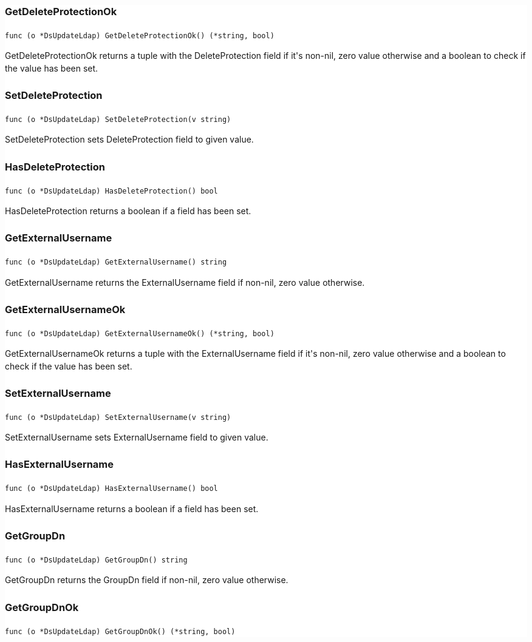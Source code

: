 ### GetDeleteProtectionOk

`func (o *DsUpdateLdap) GetDeleteProtectionOk() (*string, bool)`

GetDeleteProtectionOk returns a tuple with the DeleteProtection field if it's non-nil, zero value otherwise
and a boolean to check if the value has been set.

### SetDeleteProtection

`func (o *DsUpdateLdap) SetDeleteProtection(v string)`

SetDeleteProtection sets DeleteProtection field to given value.

### HasDeleteProtection

`func (o *DsUpdateLdap) HasDeleteProtection() bool`

HasDeleteProtection returns a boolean if a field has been set.

### GetExternalUsername

`func (o *DsUpdateLdap) GetExternalUsername() string`

GetExternalUsername returns the ExternalUsername field if non-nil, zero value otherwise.

### GetExternalUsernameOk

`func (o *DsUpdateLdap) GetExternalUsernameOk() (*string, bool)`

GetExternalUsernameOk returns a tuple with the ExternalUsername field if it's non-nil, zero value otherwise
and a boolean to check if the value has been set.

### SetExternalUsername

`func (o *DsUpdateLdap) SetExternalUsername(v string)`

SetExternalUsername sets ExternalUsername field to given value.

### HasExternalUsername

`func (o *DsUpdateLdap) HasExternalUsername() bool`

HasExternalUsername returns a boolean if a field has been set.

### GetGroupDn

`func (o *DsUpdateLdap) GetGroupDn() string`

GetGroupDn returns the GroupDn field if non-nil, zero value otherwise.

### GetGroupDnOk

`func (o *DsUpdateLdap) GetGroupDnOk() (*string, bool)`
